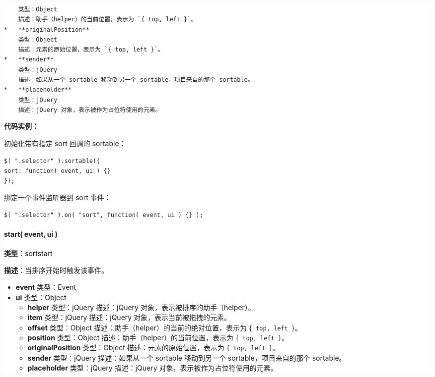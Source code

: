         类型：Object
        描述：助手（helper）的当前位置，表示为 `{ top, left }`。
    *   **originalPosition**
        类型：Object
        描述：元素的原始位置，表示为 `{ top, left }`。
    *   **sender**
        类型：jQuery
        描述：如果从一个 sortable 移动到另一个 sortable，项目来自的那个 sortable。
    *   **placeholder**
        类型：jQuery
        描述：jQuery 对象，表示被作为占位符使用的元素。

**代码实例：**

初始化带有指定 sort 回调的 sortable：

```
$( ".selector" ).sortable({
sort: function( event, ui ) {}
});

```

绑定一个事件监听器到 sort 事件：

```
$( ".selector" ).on( "sort", function( event, ui ) {} );

```


#### start( event, ui )

**类型**：sortstart

**描述**：当排序开始时触发该事件。


*   **event**
    类型：Event
*   **ui**
    类型：Object
    *   **helper**
        类型：jQuery
        描述：jQuery 对象，表示被排序的助手（helper）。
    *   **item**
        类型：jQuery
        描述：jQuery 对象，表示当前被拖拽的元素。
    *   **offset**
        类型：Object
        描述：助手（helper）的当前的绝对位置，表示为 `{ top, left }`。
    *   **position**
        类型：Object
        描述：助手（helper）的当前位置，表示为 `{ top, left }`。
    *   **originalPosition**
        类型：Object
        描述：元素的原始位置，表示为 `{ top, left }`。
    *   **sender**
        类型：jQuery
        描述：如果从一个 sortable 移动到另一个 sortable，项目来自的那个 sortable。
    *   **placeholder**
        类型：jQuery
        描述：jQuery 对象，表示被作为占位符使用的元素。
